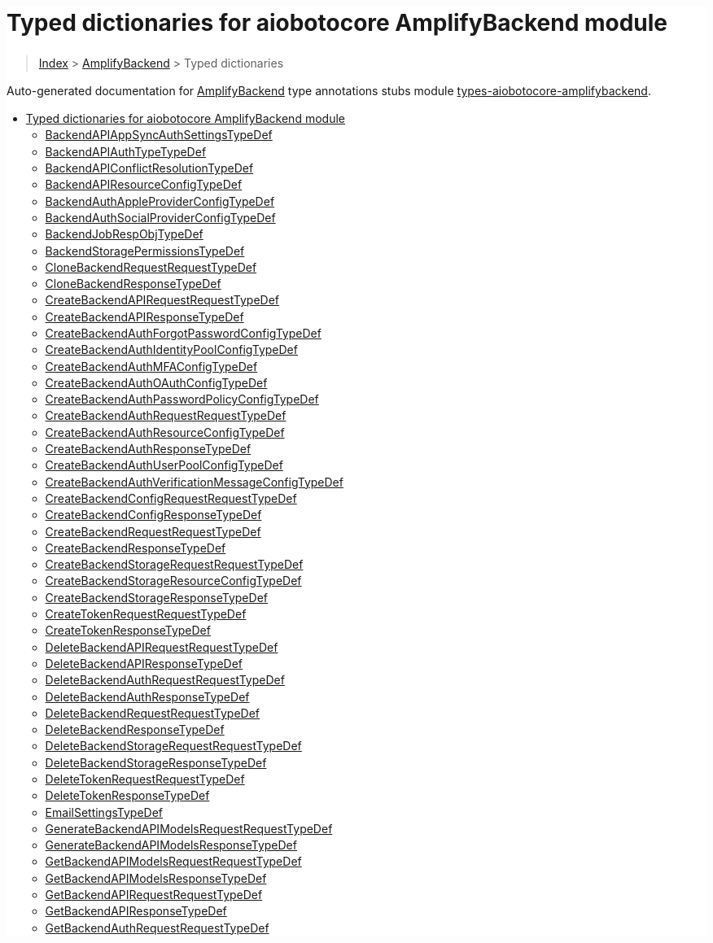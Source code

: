 <a id="typed-dictionaries-for-aiobotocore-amplifybackend-module"></a>

# Typed dictionaries for aiobotocore AmplifyBackend module

> [Index](../README.md) > [AmplifyBackend](./README.md) > Typed dictionaries

Auto-generated documentation for
[AmplifyBackend](https://boto3.amazonaws.com/v1/documentation/api/latest/reference/services/amplifybackend.html#AmplifyBackend)
type annotations stubs module
[types-aiobotocore-amplifybackend](https://pypi.org/project/types-aiobotocore-amplifybackend/).

- [Typed dictionaries for aiobotocore AmplifyBackend module](#typed-dictionaries-for-aiobotocore-amplifybackend-module)
  - [BackendAPIAppSyncAuthSettingsTypeDef](#backendapiappsyncauthsettingstypedef)
  - [BackendAPIAuthTypeTypeDef](#backendapiauthtypetypedef)
  - [BackendAPIConflictResolutionTypeDef](#backendapiconflictresolutiontypedef)
  - [BackendAPIResourceConfigTypeDef](#backendapiresourceconfigtypedef)
  - [BackendAuthAppleProviderConfigTypeDef](#backendauthappleproviderconfigtypedef)
  - [BackendAuthSocialProviderConfigTypeDef](#backendauthsocialproviderconfigtypedef)
  - [BackendJobRespObjTypeDef](#backendjobrespobjtypedef)
  - [BackendStoragePermissionsTypeDef](#backendstoragepermissionstypedef)
  - [CloneBackendRequestRequestTypeDef](#clonebackendrequestrequesttypedef)
  - [CloneBackendResponseTypeDef](#clonebackendresponsetypedef)
  - [CreateBackendAPIRequestRequestTypeDef](#createbackendapirequestrequesttypedef)
  - [CreateBackendAPIResponseTypeDef](#createbackendapiresponsetypedef)
  - [CreateBackendAuthForgotPasswordConfigTypeDef](#createbackendauthforgotpasswordconfigtypedef)
  - [CreateBackendAuthIdentityPoolConfigTypeDef](#createbackendauthidentitypoolconfigtypedef)
  - [CreateBackendAuthMFAConfigTypeDef](#createbackendauthmfaconfigtypedef)
  - [CreateBackendAuthOAuthConfigTypeDef](#createbackendauthoauthconfigtypedef)
  - [CreateBackendAuthPasswordPolicyConfigTypeDef](#createbackendauthpasswordpolicyconfigtypedef)
  - [CreateBackendAuthRequestRequestTypeDef](#createbackendauthrequestrequesttypedef)
  - [CreateBackendAuthResourceConfigTypeDef](#createbackendauthresourceconfigtypedef)
  - [CreateBackendAuthResponseTypeDef](#createbackendauthresponsetypedef)
  - [CreateBackendAuthUserPoolConfigTypeDef](#createbackendauthuserpoolconfigtypedef)
  - [CreateBackendAuthVerificationMessageConfigTypeDef](#createbackendauthverificationmessageconfigtypedef)
  - [CreateBackendConfigRequestRequestTypeDef](#createbackendconfigrequestrequesttypedef)
  - [CreateBackendConfigResponseTypeDef](#createbackendconfigresponsetypedef)
  - [CreateBackendRequestRequestTypeDef](#createbackendrequestrequesttypedef)
  - [CreateBackendResponseTypeDef](#createbackendresponsetypedef)
  - [CreateBackendStorageRequestRequestTypeDef](#createbackendstoragerequestrequesttypedef)
  - [CreateBackendStorageResourceConfigTypeDef](#createbackendstorageresourceconfigtypedef)
  - [CreateBackendStorageResponseTypeDef](#createbackendstorageresponsetypedef)
  - [CreateTokenRequestRequestTypeDef](#createtokenrequestrequesttypedef)
  - [CreateTokenResponseTypeDef](#createtokenresponsetypedef)
  - [DeleteBackendAPIRequestRequestTypeDef](#deletebackendapirequestrequesttypedef)
  - [DeleteBackendAPIResponseTypeDef](#deletebackendapiresponsetypedef)
  - [DeleteBackendAuthRequestRequestTypeDef](#deletebackendauthrequestrequesttypedef)
  - [DeleteBackendAuthResponseTypeDef](#deletebackendauthresponsetypedef)
  - [DeleteBackendRequestRequestTypeDef](#deletebackendrequestrequesttypedef)
  - [DeleteBackendResponseTypeDef](#deletebackendresponsetypedef)
  - [DeleteBackendStorageRequestRequestTypeDef](#deletebackendstoragerequestrequesttypedef)
  - [DeleteBackendStorageResponseTypeDef](#deletebackendstorageresponsetypedef)
  - [DeleteTokenRequestRequestTypeDef](#deletetokenrequestrequesttypedef)
  - [DeleteTokenResponseTypeDef](#deletetokenresponsetypedef)
  - [EmailSettingsTypeDef](#emailsettingstypedef)
  - [GenerateBackendAPIModelsRequestRequestTypeDef](#generatebackendapimodelsrequestrequesttypedef)
  - [GenerateBackendAPIModelsResponseTypeDef](#generatebackendapimodelsresponsetypedef)
  - [GetBackendAPIModelsRequestRequestTypeDef](#getbackendapimodelsrequestrequesttypedef)
  - [GetBackendAPIModelsResponseTypeDef](#getbackendapimodelsresponsetypedef)
  - [GetBackendAPIRequestRequestTypeDef](#getbackendapirequestrequesttypedef)
  - [GetBackendAPIResponseTypeDef](#getbackendapiresponsetypedef)
  - [GetBackendAuthRequestRequestTypeDef](#getbackendauthrequestrequesttypedef)